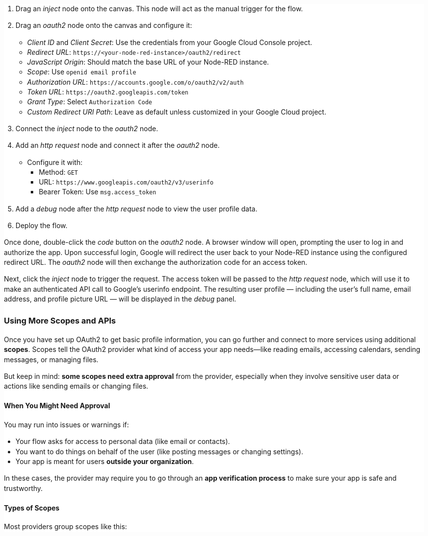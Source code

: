 1. Drag an *inject* node onto the canvas. This node will act as the manual trigger for the flow.

2. Drag an *oauth2* node onto the canvas and configure it:  
   - *Client ID* and *Client Secret*: Use the credentials from your Google Cloud Console project.  
   - *Redirect URL*: `https://<your-node-red-instance>/oauth2/redirect`  
   - *JavaScript Origin*: Should match the base URL of your Node-RED instance.  
   - *Scope*: Use `openid email profile`  
   - *Authorization URL*: `https://accounts.google.com/o/oauth2/v2/auth`  
   - *Token URL*: `https://oauth2.googleapis.com/token`  
   - *Grant Type*: Select `Authorization Code`  
   - *Custom Redirect URI Path*: Leave as default unless customized in your Google Cloud project.

3. Connect the *inject* node to the *oauth2* node.

4. Add an *http request* node and connect it after the *oauth2* node.  
   - Configure it with:
     - Method: `GET`
     - URL: `https://www.googleapis.com/oauth2/v3/userinfo`
     - Bearer Token: Use `msg.access_token`

5. Add a *debug* node after the *http request* node to view the user profile data.  

6. Deploy the flow.

Once done, double-click the *code* button on the *oauth2* node. A browser window will open, prompting the user to log in and authorize the app. Upon successful login, Google will redirect the user back to your Node-RED instance using the configured redirect URL. The *oauth2* node will then exchange the authorization code for an access token.

Next, click the *inject* node to trigger the request. The access token will be passed to the *http request* node, which will use it to make an authenticated API call to Google’s userinfo endpoint. The resulting user profile — including the user’s full name, email address, and profile picture URL — will be displayed in the *debug* panel.

### Using More Scopes and APIs

Once you have set up OAuth2 to get basic profile information, you can go further and connect to more services using additional **scopes**. Scopes tell the OAuth2 provider what kind of access your app needs—like reading emails, accessing calendars, sending messages, or managing files.

But keep in mind: **some scopes need extra approval** from the provider, especially when they involve sensitive user data or actions like sending emails or changing files.

#### When You Might Need Approval

You may run into issues or warnings if:

- Your flow asks for access to personal data (like email or contacts).
- You want to do things on behalf of the user (like posting messages or changing settings).
- Your app is meant for users **outside your organization**.

In these cases, the provider may require you to go through an **app verification process** to make sure your app is safe and trustworthy.

#### Types of Scopes

Most providers group scopes like this:

